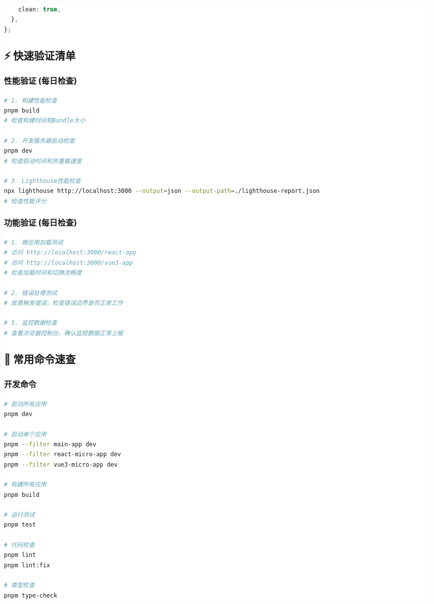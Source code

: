 ```javascript
    clean: true,
  },
};
```

## ⚡ 快速验证清单

### 性能验证 (每日检查)
```bash
# 1. 构建性能检查
pnpm build
# 检查构建时间和Bundle大小

# 2. 开发服务器启动检查
pnpm dev
# 检查启动时间和热重载速度

# 3. Lighthouse性能检查
npx lighthouse http://localhost:3000 --output=json --output-path=./lighthouse-report.json
# 检查性能评分
```

### 功能验证 (每日检查)
```bash
# 1. 微应用加载测试
# 访问 http://localhost:3000/react-app
# 访问 http://localhost:3000/vue3-app
# 检查加载时间和切换流畅度

# 2. 错误处理测试
# 故意触发错误，检查错误边界是否正常工作

# 3. 监控数据检查
# 查看浏览器控制台，确认监控数据正常上报
```

## 🔧 常用命令速查

### 开发命令
```bash
# 启动所有应用
pnpm dev

# 启动单个应用
pnpm --filter main-app dev
pnpm --filter react-micro-app dev
pnpm --filter vue3-micro-app dev

# 构建所有应用
pnpm build

# 运行测试
pnpm test

# 代码检查
pnpm lint
pnpm lint:fix

# 类型检查
pnpm type-check
```
